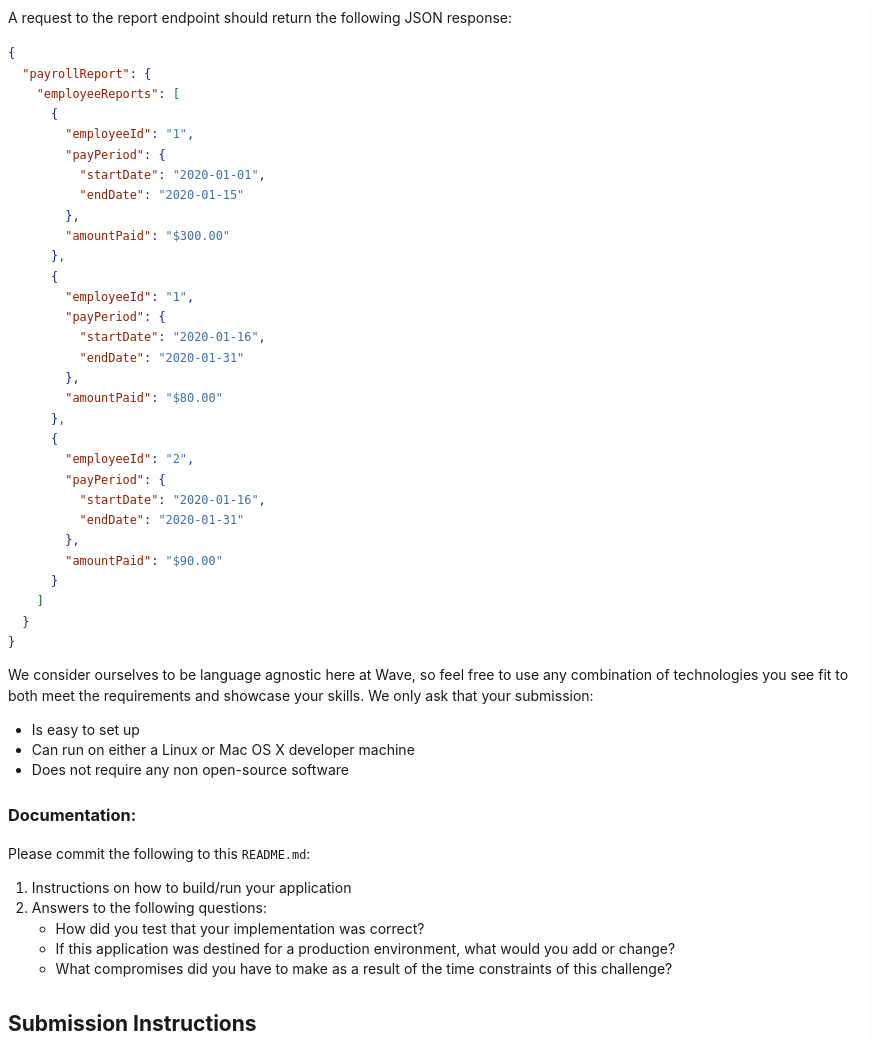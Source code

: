 A request to the report endpoint should return the following JSON response:

   ```json
   {
     "payrollReport": {
       "employeeReports": [
         {
           "employeeId": "1",
           "payPeriod": {
             "startDate": "2020-01-01",
             "endDate": "2020-01-15"
           },
           "amountPaid": "$300.00"
         },
         {
           "employeeId": "1",
           "payPeriod": {
             "startDate": "2020-01-16",
             "endDate": "2020-01-31"
           },
           "amountPaid": "$80.00"
         },
         {
           "employeeId": "2",
           "payPeriod": {
             "startDate": "2020-01-16",
             "endDate": "2020-01-31"
           },
           "amountPaid": "$90.00"
         }
       ]
     }
   }
   ```

We consider ourselves to be language agnostic here at Wave, so feel free to use any combination of technologies you see fit to both meet the requirements and showcase your skills. We only ask that your submission:

- Is easy to set up
- Can run on either a Linux or Mac OS X developer machine
- Does not require any non open-source software

### Documentation:

Please commit the following to this `README.md`:

1. Instructions on how to build/run your application
1. Answers to the following questions:
   - How did you test that your implementation was correct?
   - If this application was destined for a production environment, what would you add or change?
   - What compromises did you have to make as a result of the time constraints of this challenge?

## Submission Instructions
